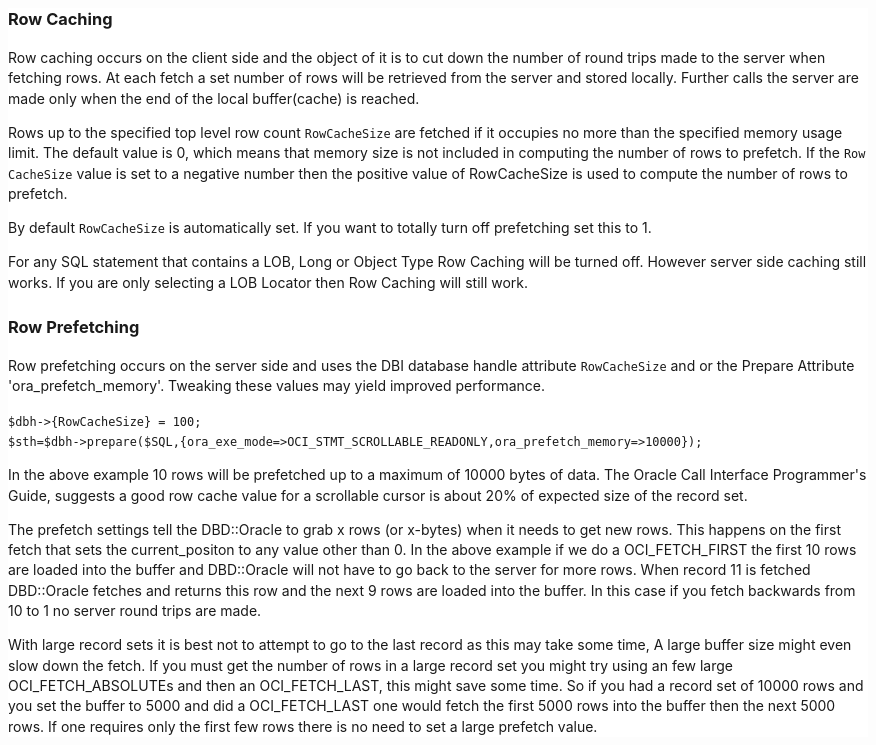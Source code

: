 ### __Row Caching__

Row caching occurs on the client side and the object of it is to cut down the number of round
trips made to the server when fetching rows. At each fetch a set number of rows will be retrieved
from the server and stored locally. Further calls the server are made only when the end of the
local buffer(cache) is reached.

Rows up to the specified top level row
count `RowCacheSize` are fetched if it occupies no more than the specified memory usage limit.
The default value is 0, which means that memory size is not included in computing the number of rows to prefetch. If
the `RowCacheSize` value is set to a negative number then the positive value of RowCacheSize is used
to compute the number of rows to prefetch.

By default `RowCacheSize` is automatically set. If you want to totally turn off prefetching set this to 1.

For any SQL statement that contains a LOB, Long or Object Type Row Caching will be turned off. However server side
caching still works.  If you are only selecting a LOB Locator then Row Caching will still work.

### Row Prefetching

Row prefetching occurs on the server side and uses the DBI database handle attribute `RowCacheSize` and or the
Prepare Attribute 'ora\_prefetch\_memory'. Tweaking these values may yield improved performance.

    $dbh->{RowCacheSize} = 100;
    $sth=$dbh->prepare($SQL,{ora_exe_mode=>OCI_STMT_SCROLLABLE_READONLY,ora_prefetch_memory=>10000});

In the above example 10 rows will be prefetched up to a maximum of 10000 bytes of data.  The Oracle Call Interface Programmer's Guide,
suggests a good row cache value for a scrollable cursor is about 20% of expected size of the record set.

The prefetch settings tell the DBD::Oracle to grab x rows (or x-bytes) when it needs to get new rows. This happens on the first
fetch that sets the current\_positon to any value other than 0. In the above example if we do a OCI\_FETCH\_FIRST the first 10 rows are
loaded into the buffer and DBD::Oracle will not have to go back to the server for more rows. When record 11 is fetched DBD::Oracle
fetches and returns this row and the next 9 rows are loaded into the buffer. In this case if you fetch backwards from 10 to 1
no server round trips are made.

With large record sets it is best not to attempt to go to the last record as this may take some time, A large buffer size might even slow down
the fetch. If you must get the number of rows in a large record set you might try using an few large OCI\_FETCH\_ABSOLUTEs and then an OCI\_FETCH\_LAST,
this might save some time. So if you had a record set of 10000 rows and you set the buffer to 5000 and did a OCI\_FETCH\_LAST one would fetch the first 5000 rows into the buffer then the next 5000 rows.
If one requires only the first few rows there is no need to set a large prefetch value.
